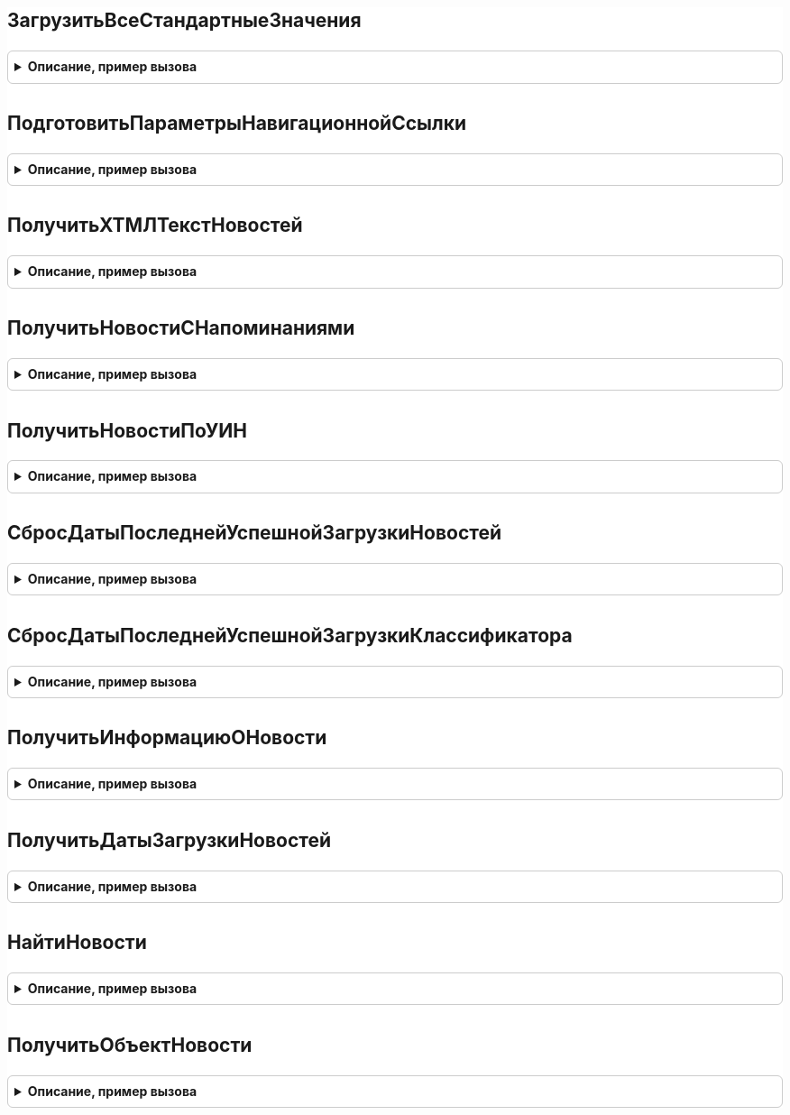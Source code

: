 ## ЗагрузитьВсеСтандартныеЗначения
<details style="margin: 1em 0; padding: 0.5em; border: 1px solid #ccc; border-radius: 6px;"><summary style="font-weight: bold; cursor: pointer;">Описание, пример вызова</summary></details>

## ПодготовитьПараметрыНавигационнойСсылки
<details style="margin: 1em 0; padding: 0.5em; border: 1px solid #ccc; border-radius: 6px;"><summary style="font-weight: bold; cursor: pointer;">Описание, пример вызова</summary></details>

## ПолучитьХТМЛТекстНовостей
<details style="margin: 1em 0; padding: 0.5em; border: 1px solid #ccc; border-radius: 6px;"><summary style="font-weight: bold; cursor: pointer;">Описание, пример вызова</summary></details>

## ПолучитьНовостиСНапоминаниями
<details style="margin: 1em 0; padding: 0.5em; border: 1px solid #ccc; border-radius: 6px;"><summary style="font-weight: bold; cursor: pointer;">Описание, пример вызова</summary></details>

## ПолучитьНовостиПоУИН
<details style="margin: 1em 0; padding: 0.5em; border: 1px solid #ccc; border-radius: 6px;"><summary style="font-weight: bold; cursor: pointer;">Описание, пример вызова</summary></details>

## СбросДатыПоследнейУспешнойЗагрузкиНовостей
<details style="margin: 1em 0; padding: 0.5em; border: 1px solid #ccc; border-radius: 6px;"><summary style="font-weight: bold; cursor: pointer;">Описание, пример вызова</summary></details>

## СбросДатыПоследнейУспешнойЗагрузкиКлассификатора
<details style="margin: 1em 0; padding: 0.5em; border: 1px solid #ccc; border-radius: 6px;"><summary style="font-weight: bold; cursor: pointer;">Описание, пример вызова</summary></details>

## ПолучитьИнформациюОНовости
<details style="margin: 1em 0; padding: 0.5em; border: 1px solid #ccc; border-radius: 6px;"><summary style="font-weight: bold; cursor: pointer;">Описание, пример вызова</summary></details>

## ПолучитьДатыЗагрузкиНовостей
<details style="margin: 1em 0; padding: 0.5em; border: 1px solid #ccc; border-radius: 6px;"><summary style="font-weight: bold; cursor: pointer;">Описание, пример вызова</summary></details>

## НайтиНовости
<details style="margin: 1em 0; padding: 0.5em; border: 1px solid #ccc; border-radius: 6px;"><summary style="font-weight: bold; cursor: pointer;">Описание, пример вызова</summary></details>

## ПолучитьОбъектНовости
<details style="margin: 1em 0; padding: 0.5em; border: 1px solid #ccc; border-radius: 6px;"><summary style="font-weight: bold; cursor: pointer;">Описание, пример вызова</summary></details>
